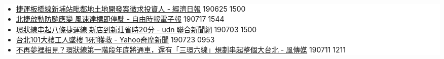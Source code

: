 - [捷運板橋線新埔站毗鄰地土地開發案徵求投資人 - 經濟日報](https://money.udn.com/money/story/11799/3892130 "捷運板橋線新埔站毗鄰地土地開發案徵求投資人 - 經濟日報") 190625 1500
- [北捷啟動防颱應變 風速達標即停駛 - 自由時報電子報](https://news.ltn.com.tw/news/life/breakingnews/2855630 "北捷啟動防颱應變 風速達標即停駛 - 自由時報電子報") 190717 1544
- [環狀線串起八條捷運線 新店到新莊省時20分 - udn 聯合新聞網](https://udn.com/news/story/7241/3908146 "環狀線串起八條捷運線 新店到新莊省時20分 - udn 聯合新聞網") 190703 1500
- [台北101大樓工人墜樓 1死1獲救 - Yahoo奇摩新聞](https://tw.news.yahoo.com/video/%E5%8F%B0%E5%8C%97101%E5%A4%A7%E6%A8%93%E5%B7%A5%E4%BA%BA%E5%A2%9C%E6%A8%93-1%E6%AD%BB1%E7%8D%B2%E6%95%91-010500866.html "台北101大樓工人墜樓 1死1獲救 - Yahoo奇摩新聞") 190723 0953
- [不再夢裡相見？環狀線第一階段年底將通車，還有「三環六線」規劃串起整個大台北 - 風傳媒](https://www.storm.mg/lifestyle/1473238 "不再夢裡相見？環狀線第一階段年底將通車，還有「三環六線」規劃串起整個大台北 - 風傳媒") 190711 1211

